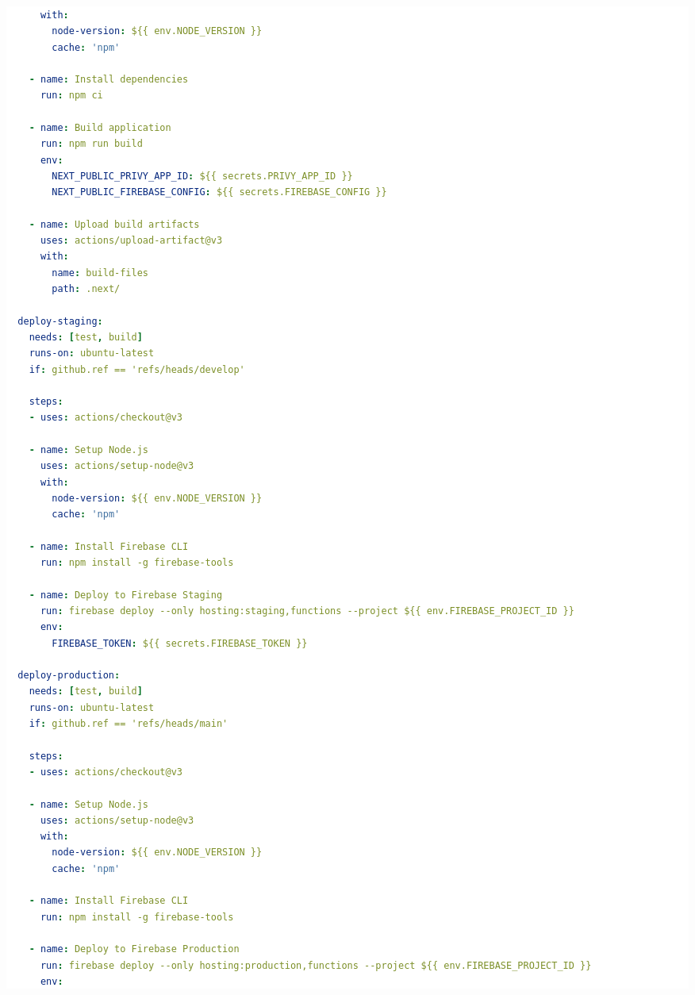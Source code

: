 ```yaml
      with:
        node-version: ${{ env.NODE_VERSION }}
        cache: 'npm'
    
    - name: Install dependencies
      run: npm ci
    
    - name: Build application
      run: npm run build
      env:
        NEXT_PUBLIC_PRIVY_APP_ID: ${{ secrets.PRIVY_APP_ID }}
        NEXT_PUBLIC_FIREBASE_CONFIG: ${{ secrets.FIREBASE_CONFIG }}
    
    - name: Upload build artifacts
      uses: actions/upload-artifact@v3
      with:
        name: build-files
        path: .next/

  deploy-staging:
    needs: [test, build]
    runs-on: ubuntu-latest
    if: github.ref == 'refs/heads/develop'
    
    steps:
    - uses: actions/checkout@v3
    
    - name: Setup Node.js
      uses: actions/setup-node@v3
      with:
        node-version: ${{ env.NODE_VERSION }}
        cache: 'npm'
    
    - name: Install Firebase CLI
      run: npm install -g firebase-tools
    
    - name: Deploy to Firebase Staging
      run: firebase deploy --only hosting:staging,functions --project ${{ env.FIREBASE_PROJECT_ID }}
      env:
        FIREBASE_TOKEN: ${{ secrets.FIREBASE_TOKEN }}

  deploy-production:
    needs: [test, build]
    runs-on: ubuntu-latest
    if: github.ref == 'refs/heads/main'
    
    steps:
    - uses: actions/checkout@v3
    
    - name: Setup Node.js
      uses: actions/setup-node@v3
      with:
        node-version: ${{ env.NODE_VERSION }}
        cache: 'npm'
    
    - name: Install Firebase CLI
      run: npm install -g firebase-tools
    
    - name: Deploy to Firebase Production
      run: firebase deploy --only hosting:production,functions --project ${{ env.FIREBASE_PROJECT_ID }}
      env:
```